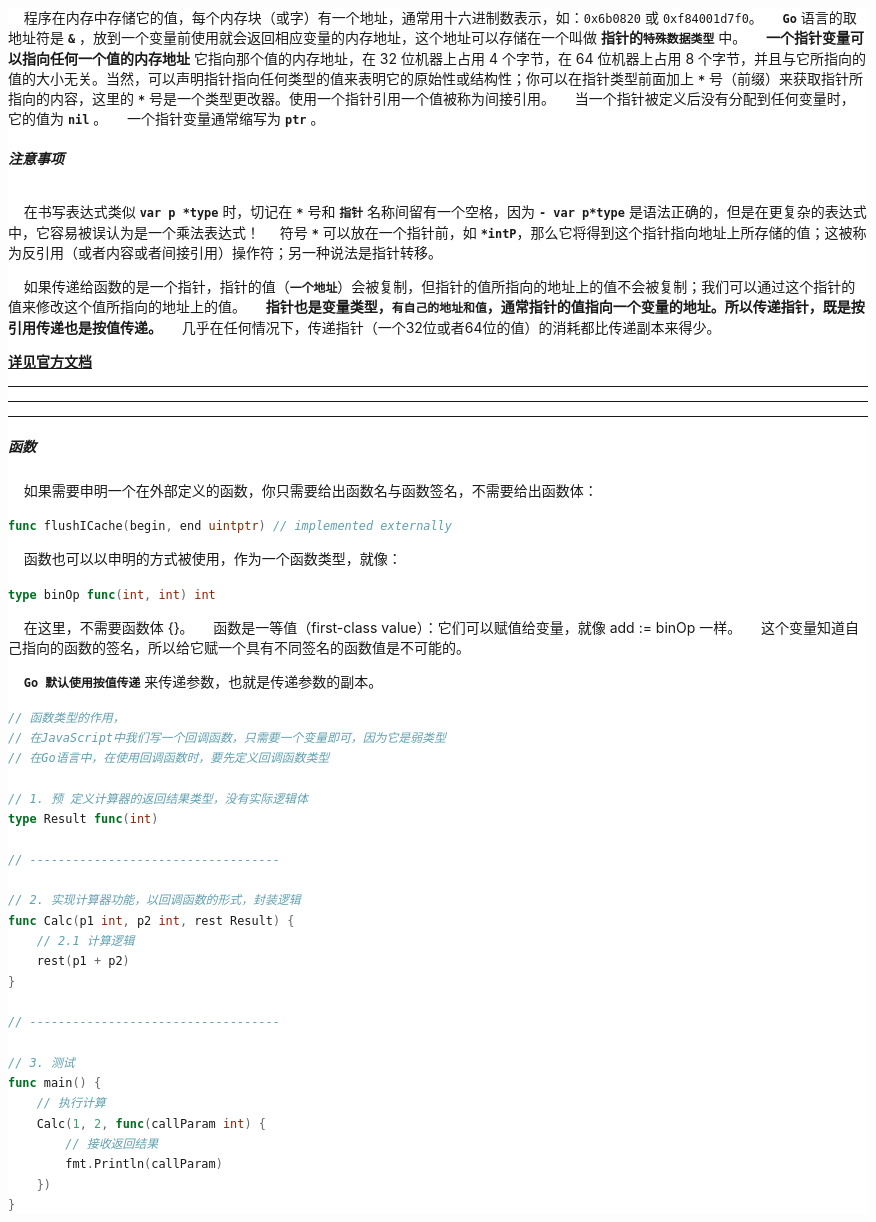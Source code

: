     程序在内存中存储它的值，每个内存块（或字）有一个地址，通常用十六进制数表示，如：`0x6b0820` 或 `0xf84001d7f0`。     **`Go`** 语言的取地址符是 **`&`** ，放到一个变量前使用就会返回相应变量的内存地址，这个地址可以存储在一个叫做 **指针的`特殊数据类型`** 中。     **一个指针变量可以指向任何一个值的内存地址** 它指向那个值的内存地址，在 32 位机器上占用 4 个字节，在 64 位机器上占用 8 个字节，并且与它所指向的值的大小无关。当然，可以声明指针指向任何类型的值来表明它的原始性或结构性；你可以在指针类型前面加上 **`*`** 号（前缀）来获取指针所指向的内容，这里的 **`*`** 号是一个类型更改器。使用一个指针引用一个值被称为间接引用。     当一个指针被定义后没有分配到任何变量时，它的值为 **`nil`** 。     一个指针变量通常缩写为 **`ptr`** 。

###### **注意事项**

    在书写表达式类似 **`var p *type`** 时，切记在 **`*`** 号和 **`指针`** 名称间留有一个空格，因为 **`- var p*type`** 是语法正确的，但是在更复杂的表达式中，它容易被误认为是一个乘法表达式！     符号 **`*`** 可以放在一个指针前，如 **`*intP`**，那么它将得到这个指针指向地址上所存储的值；这被称为反引用（或者内容或者间接引用）操作符；另一种说法是指针转移。

    如果传递给函数的是一个指针，指针的值（**`一个地址`**）会被复制，但指针的值所指向的地址上的值不会被复制；我们可以通过这个指针的值来修改这个值所指向的地址上的值。     **指针也是变量类型，`有自己的地址和值`，通常指针的值指向一个变量的地址。所以传递指针，既是按引用传递也是按值传递。**     几乎在任何情况下，传递指针（一个32位或者64位的值）的消耗都比传递副本来得少。

**[详见官方文档](https://github.com/unknwon/the-way-to-go_ZH_CN/blob/master/eBook/04.9.md#49-%E6%8C%87%E9%92%88 "详见官方文档")**

* * *

* * *

* * *

##### 函数

    如果需要申明一个在外部定义的函数，你只需要给出函数名与函数签名，不需要给出函数体：

```go
func flushICache(begin, end uintptr) // implemented externally
```

    函数也可以以申明的方式被使用，作为一个函数类型，就像：

```go
type binOp func(int, int) int
```

    在这里，不需要函数体 {}。     函数是一等值（first-class value）：它们可以赋值给变量，就像 add := binOp 一样。     这个变量知道自己指向的函数的签名，所以给它赋一个具有不同签名的函数值是不可能的。

    **`Go 默认使用按值传递`** 来传递参数，也就是传递参数的副本。

```go
// 函数类型的作用，
// 在JavaScript中我们写一个回调函数，只需要一个变量即可，因为它是弱类型
// 在Go语言中，在使用回调函数时，要先定义回调函数类型

// 1. 预 定义计算器的返回结果类型，没有实际逻辑体
type Result func(int)

// -----------------------------------

// 2. 实现计算器功能，以回调函数的形式，封装逻辑
func Calc(p1 int, p2 int, rest Result) {
    // 2.1 计算逻辑
    rest(p1 + p2)
}

// -----------------------------------

// 3. 测试
func main() {
    // 执行计算
    Calc(1, 2, func(callParam int) {
        // 接收返回结果
        fmt.Println(callParam)
    })
}

```